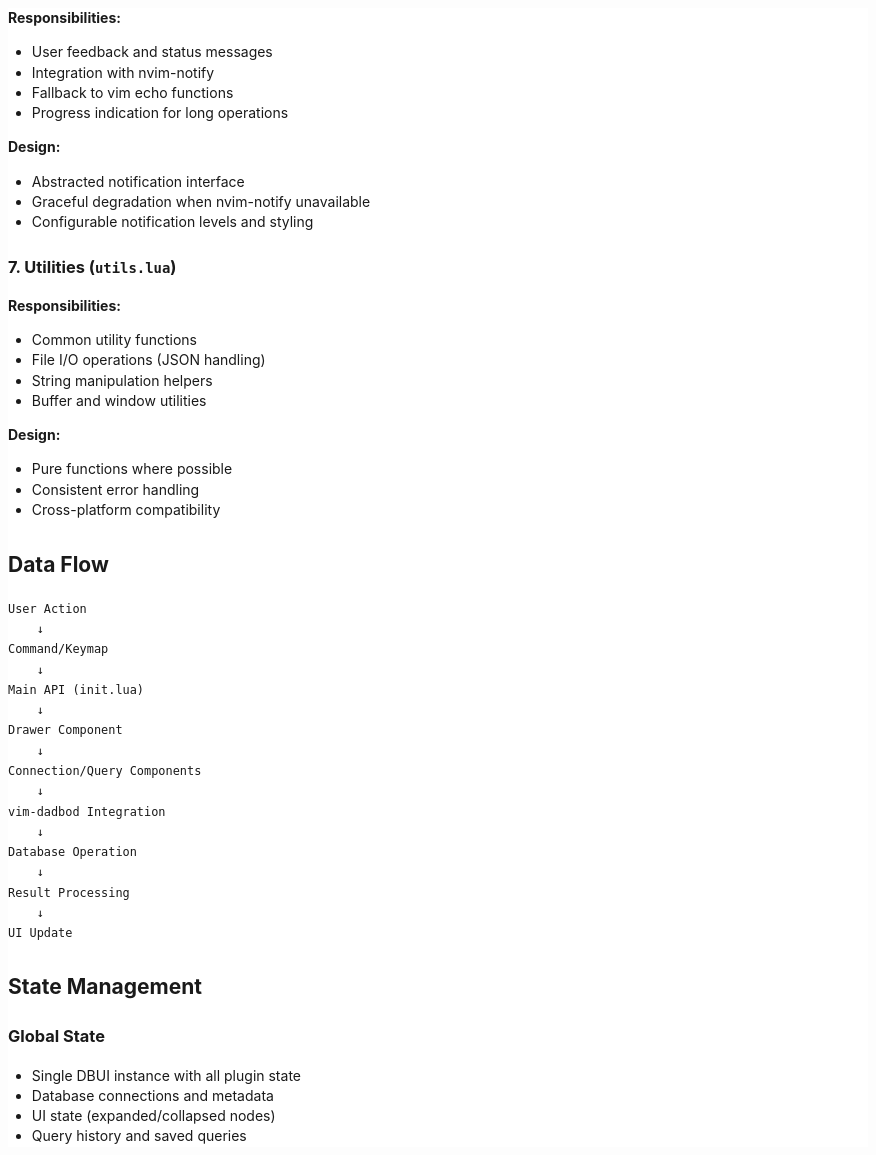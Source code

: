 **Responsibilities:**
- User feedback and status messages
- Integration with nvim-notify
- Fallback to vim echo functions
- Progress indication for long operations

**Design:**
- Abstracted notification interface
- Graceful degradation when nvim-notify unavailable
- Configurable notification levels and styling

### 7. Utilities (`utils.lua`)

**Responsibilities:**
- Common utility functions
- File I/O operations (JSON handling)
- String manipulation helpers
- Buffer and window utilities

**Design:**
- Pure functions where possible
- Consistent error handling
- Cross-platform compatibility

## Data Flow

```
User Action
    ↓
Command/Keymap
    ↓
Main API (init.lua)
    ↓
Drawer Component
    ↓
Connection/Query Components
    ↓
vim-dadbod Integration
    ↓
Database Operation
    ↓
Result Processing
    ↓
UI Update
```

## State Management

### Global State
- Single DBUI instance with all plugin state
- Database connections and metadata
- UI state (expanded/collapsed nodes)
- Query history and saved queries
